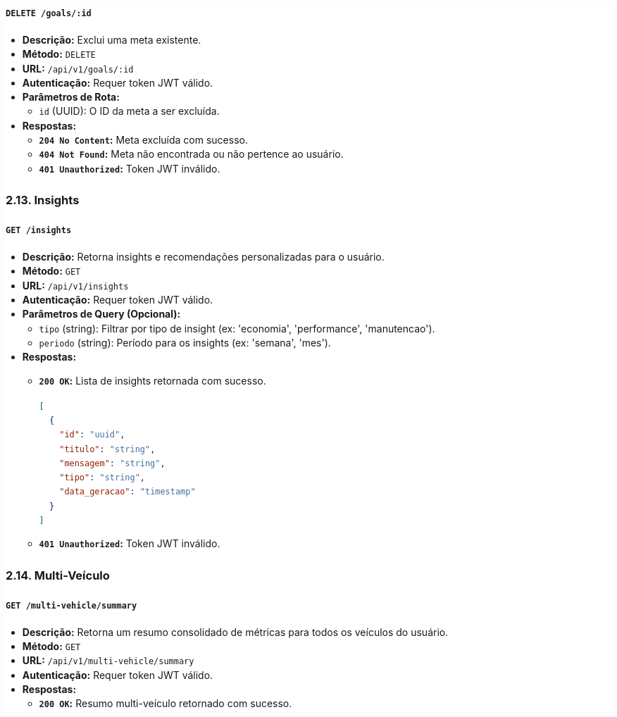 #### `DELETE /goals/:id`

*   **Descrição:** Exclui uma meta existente.
*   **Método:** `DELETE`
*   **URL:** `/api/v1/goals/:id`
*   **Autenticação:** Requer token JWT válido.
*   **Parâmetros de Rota:**
    *   `id` (UUID): O ID da meta a ser excluída.
*   **Respostas:**
    *   **`204 No Content`:** Meta excluída com sucesso.
    *   **`404 Not Found`:** Meta não encontrada ou não pertence ao usuário.
    *   **`401 Unauthorized`:** Token JWT inválido.




### 2.13. Insights

#### `GET /insights`

*   **Descrição:** Retorna insights e recomendações personalizadas para o usuário.
*   **Método:** `GET`
*   **URL:** `/api/v1/insights`
*   **Autenticação:** Requer token JWT válido.
*   **Parâmetros de Query (Opcional):**
    *   `tipo` (string): Filtrar por tipo de insight (ex: 'economia', 'performance', 'manutencao').
    *   `periodo` (string): Período para os insights (ex: 'semana', 'mes').
*   **Respostas:**
    *   **`200 OK`:** Lista de insights retornada com sucesso.

        ```json
        [
          {
            "id": "uuid",
            "titulo": "string",
            "mensagem": "string",
            "tipo": "string",
            "data_geracao": "timestamp"
          }
        ]
        ```
    *   **`401 Unauthorized`:** Token JWT inválido.




### 2.14. Multi-Veículo

#### `GET /multi-vehicle/summary`

*   **Descrição:** Retorna um resumo consolidado de métricas para todos os veículos do usuário.
*   **Método:** `GET`
*   **URL:** `/api/v1/multi-vehicle/summary`
*   **Autenticação:** Requer token JWT válido.
*   **Respostas:**
    *   **`200 OK`:** Resumo multi-veículo retornado com sucesso.
